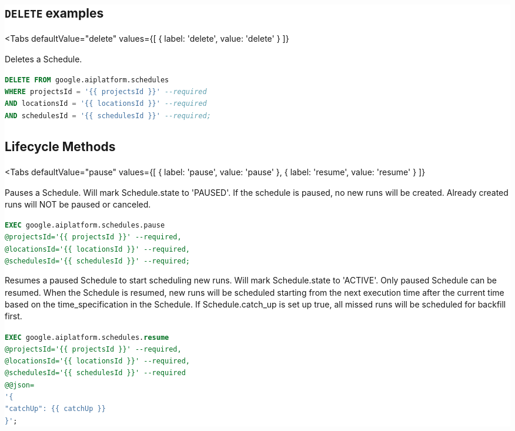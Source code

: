 
## `DELETE` examples

<Tabs
    defaultValue="delete"
    values={[
        { label: 'delete', value: 'delete' }
    ]}
>
<TabItem value="delete">

Deletes a Schedule.

```sql
DELETE FROM google.aiplatform.schedules
WHERE projectsId = '{{ projectsId }}' --required
AND locationsId = '{{ locationsId }}' --required
AND schedulesId = '{{ schedulesId }}' --required;
```
</TabItem>
</Tabs>


## Lifecycle Methods

<Tabs
    defaultValue="pause"
    values={[
        { label: 'pause', value: 'pause' },
        { label: 'resume', value: 'resume' }
    ]}
>
<TabItem value="pause">

Pauses a Schedule. Will mark Schedule.state to 'PAUSED'. If the schedule is paused, no new runs will be created. Already created runs will NOT be paused or canceled.

```sql
EXEC google.aiplatform.schedules.pause 
@projectsId='{{ projectsId }}' --required, 
@locationsId='{{ locationsId }}' --required, 
@schedulesId='{{ schedulesId }}' --required;
```
</TabItem>
<TabItem value="resume">

Resumes a paused Schedule to start scheduling new runs. Will mark Schedule.state to 'ACTIVE'. Only paused Schedule can be resumed. When the Schedule is resumed, new runs will be scheduled starting from the next execution time after the current time based on the time_specification in the Schedule. If Schedule.catch_up is set up true, all missed runs will be scheduled for backfill first.

```sql
EXEC google.aiplatform.schedules.resume 
@projectsId='{{ projectsId }}' --required, 
@locationsId='{{ locationsId }}' --required, 
@schedulesId='{{ schedulesId }}' --required 
@@json=
'{
"catchUp": {{ catchUp }}
}';
```
</TabItem>
</Tabs>
